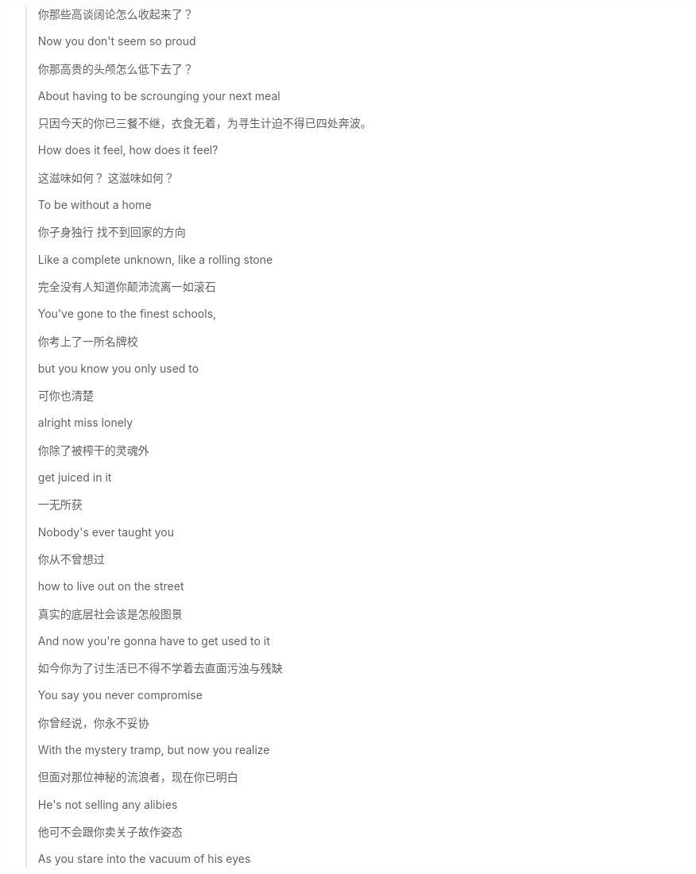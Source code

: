 >
> 你那些高谈阔论怎么收起来了？
>
> Now you don't seem so proud
>
> 你那高贵的头颅怎么低下去了？
>
> About having to be scrounging your next meal
>
> 只因今天的你已三餐不继，衣食无着，为寻生计迫不得已四处奔波。
>
> How does it feel, how does it feel?
>
> 这滋味如何？ 这滋味如何？
>
> To be without a home
>
> 你孑身独行 找不到回家的方向
>
> Like a complete unknown, like a rolling stone
>
> 完全没有人知道你颠沛流离一如滚石
>
> You've gone to the finest schools,
>
> 你考上了一所名牌校
>
> but you know you only used to
>
> 可你也清楚
>
> alright miss lonely
>
> 你除了被榨干的灵魂外
>
> get juiced in it
>
> 一无所获
>
> Nobody's ever taught you
>
> 你从不曾想过
>
> how to live out on the street
>
> 真实的底层社会该是怎般图景
>
> And now you're gonna have to get used to it
>
> 如今你为了讨生活已不得不学着去直面污浊与残缺
>
> You say you never compromise
>
> 你曾经说，你永不妥协
>
> With the mystery tramp, but now you realize
>
> 但面对那位神秘的流浪者，现在你已明白
>
> He's not selling any alibies
>
> 他可不会跟你卖关子故作姿态
>
> As you stare into the vacuum of his eyes